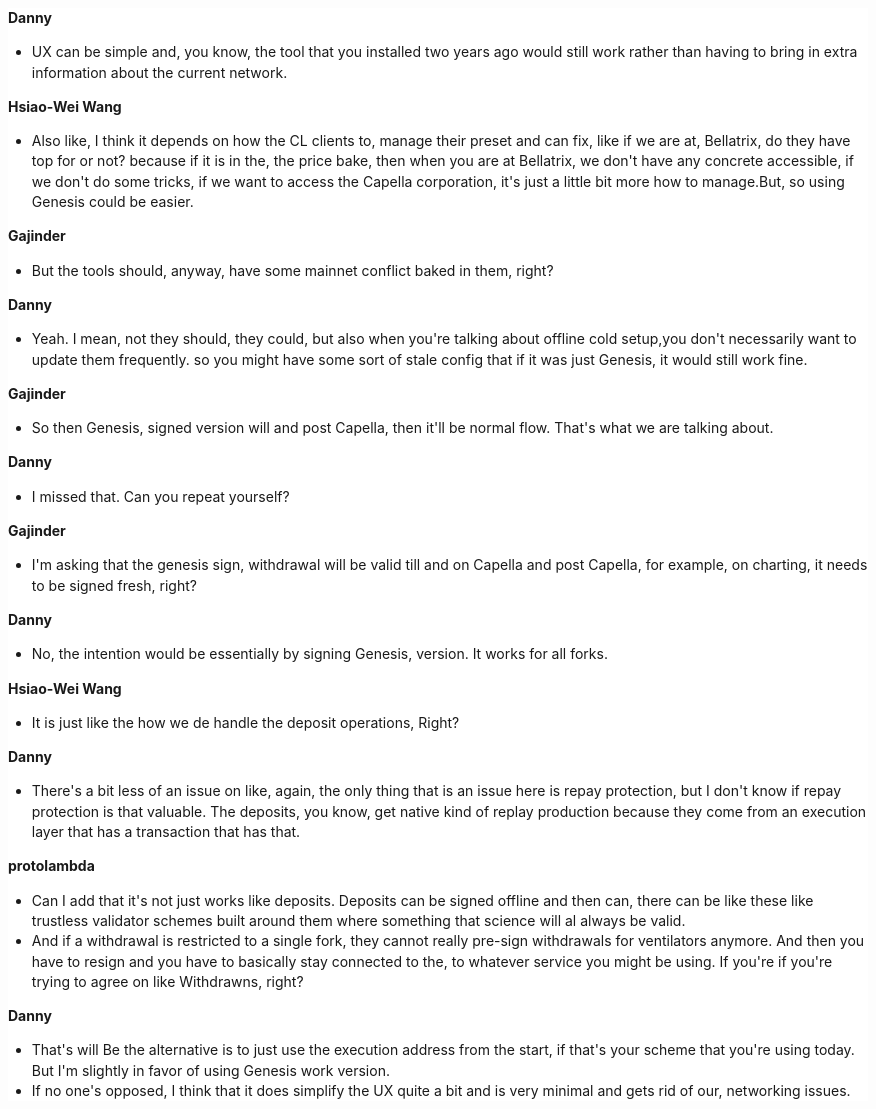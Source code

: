 **Danny**
* UX can be simple and, you know, the tool that you installed two years ago would still work rather than having to bring in extra information about the current network. 

**Hsiao-Wei Wang**
* Also like, I think it depends on how the CL clients to, manage their preset and can fix, like if we are at, Bellatrix, do they have top for or not? because if it is in the, the price bake, then when you are at Bellatrix, we don't have any concrete accessible, if we don't do some tricks, if we want to access the Capella corporation, it's just a little bit more how to manage.But, so using Genesis could be easier.

**Gajinder**
* But the tools should, anyway, have some mainnet conflict baked in them, right? 

**Danny**
* Yeah. I mean, not they should, they could, but also when you're talking about offline cold setup,you don't necessarily want to update them frequently. so you might have some sort of stale config that if it was just Genesis, it would still work fine. 

**Gajinder**
* So then Genesis, signed version will and post Capella, then it'll be normal flow. That's what we are talking about. 

**Danny**
* I missed that. Can you repeat yourself? 

**Gajinder**
* I'm asking that the genesis sign, withdrawal will be valid till and on Capella and post Capella, for example, on charting, it needs to be signed fresh, right? 

**Danny**
* No, the intention would be essentially by signing Genesis, version. It works for all forks. 

**Hsiao-Wei Wang**
* It is just like the how we de handle the deposit operations, Right? 

**Danny**
* There's a bit less of an issue on like, again, the only thing that is an issue here is repay protection, but I don't know if repay protection is that valuable. The deposits, you know, get native kind of replay production because they come from an execution layer that has a transaction that has that. 

**protolambda**
* Can I add that it's not just works like deposits. Deposits can be signed offline and then can, there can be like these like trustless validator schemes built around them where something that science will al always be valid. 
* And if a withdrawal is restricted to a single fork, they cannot really pre-sign withdrawals for ventilators anymore. And then you have to resign and you have to basically stay connected to the, to whatever service you might be using. If you're if you're trying to agree on like Withdrawns, right? 

**Danny**
* That's will Be the alternative is to just use the execution address from the start, if that's your scheme that you're using today. But I'm slightly in favor of using Genesis work version. 
* If no one's opposed, I think that it does simplify the UX quite a bit and is very minimal and gets rid of our, networking issues. 

